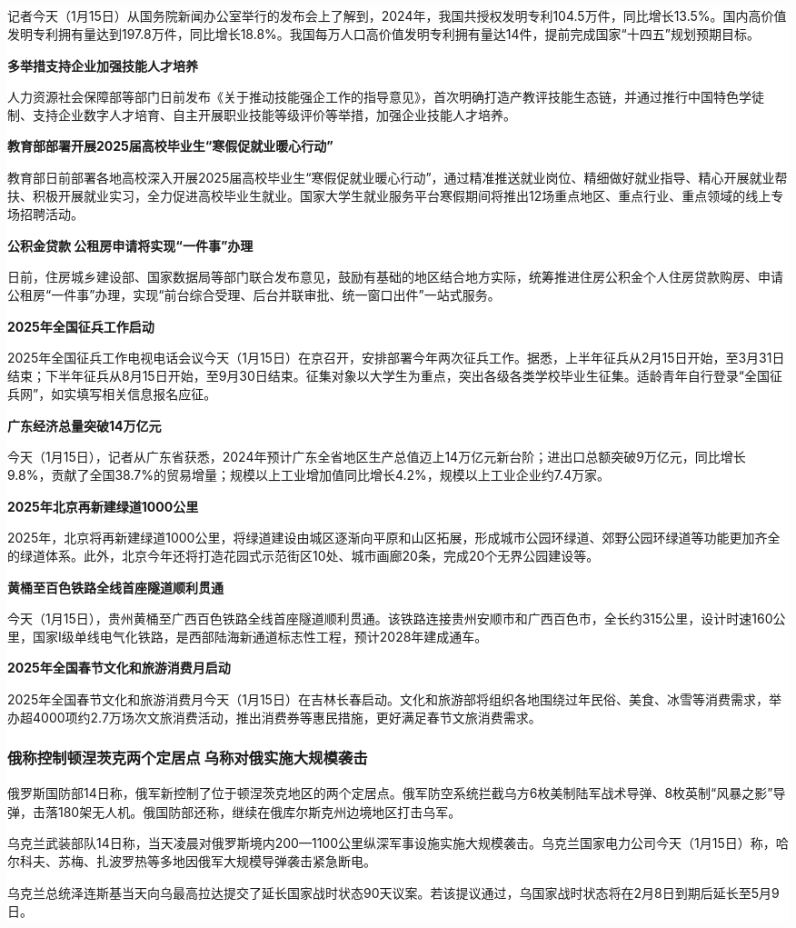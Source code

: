 记者今天（1月15日）从国务院新闻办公室举行的发布会上了解到，2024年，我国共授权发明专利104.5万件，同比增长13.5%。国内高价值发明专利拥有量达到197.8万件，同比增长18.8%。我国每万人口高价值发明专利拥有量达14件，提前完成国家“十四五”规划预期目标。

**多举措支持企业加强技能人才培养**

人力资源社会保障部等部门日前发布《关于推动技能强企工作的指导意见》，首次明确打造产教评技能生态链，并通过推行中国特色学徒制、支持企业数字人才培育、自主开展职业技能等级评价等举措，加强企业技能人才培养。

**教育部部署开展2025届高校毕业生“寒假促就业暖心行动”**

教育部日前部署各地高校深入开展2025届高校毕业生“寒假促就业暖心行动”，通过精准推送就业岗位、精细做好就业指导、精心开展就业帮扶、积极开展就业实习，全力促进高校毕业生就业。国家大学生就业服务平台寒假期间将推出12场重点地区、重点行业、重点领域的线上专场招聘活动。

**公积金贷款 公租房申请将实现“一件事”办理**

日前，住房城乡建设部、国家数据局等部门联合发布意见，鼓励有基础的地区结合地方实际，统筹推进住房公积金个人住房贷款购房、申请公租房“一件事”办理，实现“前台综合受理、后台并联审批、统一窗口出件”一站式服务。

**2025年全国征兵工作启动**

2025年全国征兵工作电视电话会议今天（1月15日）在京召开，安排部署今年两次征兵工作。据悉，上半年征兵从2月15日开始，至3月31日结束；下半年征兵从8月15日开始，至9月30日结束。征集对象以大学生为重点，突出各级各类学校毕业生征集。适龄青年自行登录“全国征兵网”，如实填写相关信息报名应征。

**广东经济总量突破14万亿元**

今天（1月15日），记者从广东省获悉，2024年预计广东全省地区生产总值迈上14万亿元新台阶；进出口总额突破9万亿元，同比增长9.8%，贡献了全国38.7%的贸易增量；规模以上工业增加值同比增长4.2%，规模以上工业企业约7.4万家。

**2025年北京再新建绿道1000公里**

2025年，北京将再新建绿道1000公里，将绿道建设由城区逐渐向平原和山区拓展，形成城市公园环绿道、郊野公园环绿道等功能更加齐全的绿道体系。此外，北京今年还将打造花园式示范街区10处、城市画廊20条，完成20个无界公园建设等。

**黄桶至百色铁路全线首座隧道顺利贯通**

今天（1月15日），贵州黄桶至广西百色铁路全线首座隧道顺利贯通。该铁路连接贵州安顺市和广西百色市，全长约315公里，设计时速160公里，国家Ⅰ级单线电气化铁路，是西部陆海新通道标志性工程，预计2028年建成通车。

**2025年全国春节文化和旅游消费月启动**

2025年全国春节文化和旅游消费月今天（1月15日）在吉林长春启动。文化和旅游部将组织各地围绕过年民俗、美食、冰雪等消费需求，举办超4000项约2.7万场次文旅消费活动，推出消费券等惠民措施，更好满足春节文旅消费需求。

<iframe
    width="100%"
    height="450"
    src="https://content-static.cctvnews.cctv.com/snow-book/video.html?item_id=10588481403062456858&track_id=E8D120D8-1C61-4B00-902D-68665D2103A3_779632566717"
></iframe>

### 俄称控制顿涅茨克两个定居点 乌称对俄实施大规模袭击

俄罗斯国防部14日称，俄军新控制了位于顿涅茨克地区的两个定居点。俄军防空系统拦截乌方6枚美制陆军战术导弹、8枚英制“风暴之影”导弹，击落180架无人机。俄国防部还称，继续在俄库尔斯克州边境地区打击乌军。

乌克兰武装部队14日称，当天凌晨对俄罗斯境内200—1100公里纵深军事设施实施大规模袭击。乌克兰国家电力公司今天（1月15日）称，哈尔科夫、苏梅、扎波罗热等多地因俄军大规模导弹袭击紧急断电。

乌克兰总统泽连斯基当天向乌最高拉达提交了延长国家战时状态90天议案。若该提议通过，乌国家战时状态将在2月8日到期后延长至5月9日。

<iframe
    width="100%"
    height="450"
    src="https://content-static.cctvnews.cctv.com/snow-book/video.html?item_id=13970439355334722532&track_id=5FE244CC-9407-44F0-9313-063E2B1D0DB2_779632571947"
></iframe>
